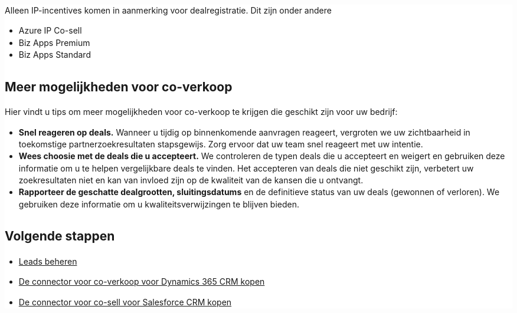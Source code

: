 Alleen IP-incentives komen in aanmerking voor dealregistratie. Dit zijn onder andere

- Azure IP Co-sell
- Biz Apps Premium
- Biz Apps Standard

## <a name="get-more-co-sell-opportunities"></a>Meer mogelijkheden voor co-verkoop

Hier vindt u tips om meer mogelijkheden voor co-verkoop te krijgen die geschikt zijn voor uw bedrijf:

- **Snel reageren op deals.** Wanneer u tijdig op binnenkomende aanvragen reageert, vergroten we uw zichtbaarheid in toekomstige partnerzoekresultaten stapsgewijs. Zorg ervoor dat uw team snel reageert met uw intentie.
- **Wees choosie met de deals die u accepteert.** We controleren de typen deals die u accepteert en weigert en gebruiken deze informatie om u te helpen vergelijkbare deals te vinden. Het accepteren van deals die niet geschikt zijn, verbetert uw zoekresultaten niet en kan van invloed zijn op de kwaliteit van de kansen die u ontvangt.
- **Rapporteer de geschatte dealgrootten, sluitingsdatums** en de definitieve status van uw deals (gewonnen of verloren). We gebruiken deze informatie om u kwaliteitsverwijzingen te blijven bieden.

## <a name="next-steps"></a>Volgende stappen

- [Leads beheren](manage-leads.md)

- [De connector voor co-verkoop voor Dynamics 365 CRM kopen](connector-dynamics.md)

- [De connector voor co-sell voor Salesforce CRM kopen](connector-salesforce.md)
